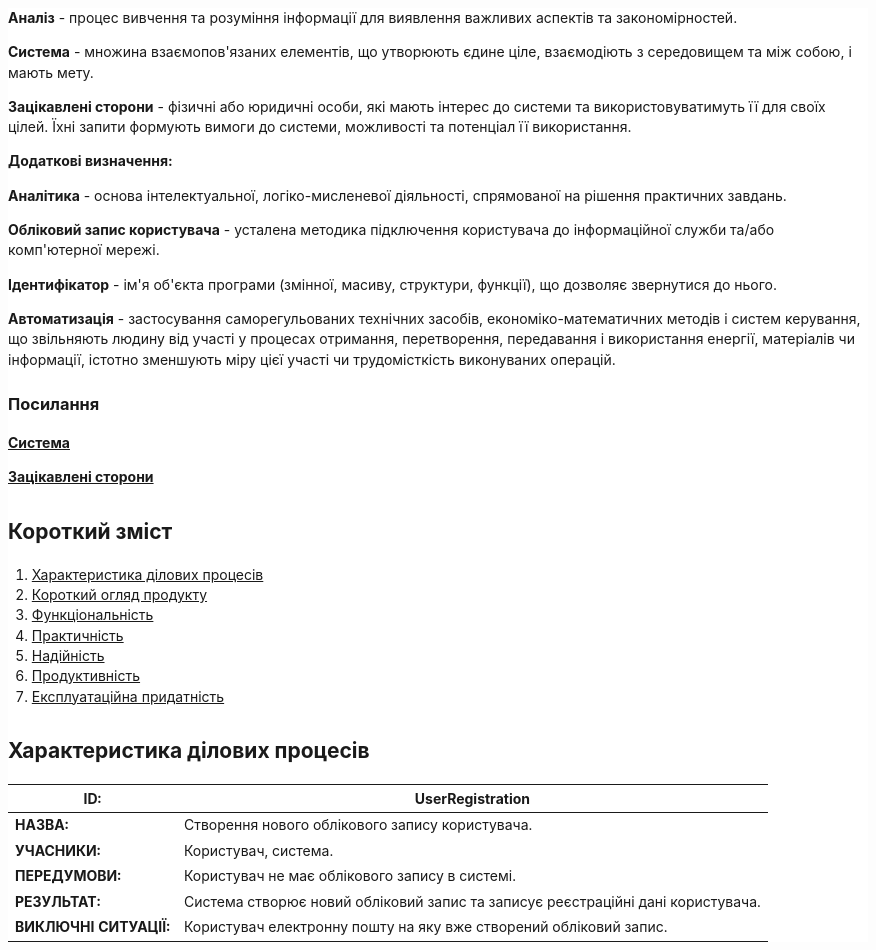 **Аналіз** - процес вивчення та розуміння інформації для виявлення важливих аспектів та закономірностей.

**Система** - множина взаємопов'язаних елементів, що утворюють єдине ціле, взаємодіють з середовищем та між собою, і мають мету.

**Зацікавлені сторони** - фізичні або юридичні особи, які мають інтерес до системи та використовуватимуть її для своїх цілей. Їхні запити формують вимоги до системи, можливості та потенціал її використання.

**Додаткові визначення:**

**Аналітика** - основа інтелектуальної, логіко-мисленевої діяльності, спрямованої на рішення практичних завдань.

**Обліковий запис користувача** - усталена методика підключення користувача до інформаційної служби та/або комп'ютерної мережі.

**Ідентифікатор** - ім'я об'єкта програми (змінної, масиву, структури, функції), що дозволяє звернутися до нього.

**Автоматизація** - застосування саморегульованих технічних засобів, економіко-математичних методів і систем керування, що звільняють людину від участі у процесах отримання, перетворення, передавання і використання енергії, матеріалів чи інформації, істотно зменшують міру цієї участі чи трудомісткість виконуваних операцій.


### Посилання

**[Система](https://uk.wikipedia.org/wiki/%D0%A1%D0%B8%D1%81%D1%82%D0%B5%D0%BC%D0%B0)**

**[Зацікавлені сторони](https://uk.wikipedia.org/wiki/%D0%97%D0%B0%D1%86%D1%96%D0%BA%D0%B0%D0%B2%D0%BB%D0%B5%D0%BD%D1%96_%D1%81%D1%82%D0%BE%D1%80%D0%BE%D0%BD%D0%B8)**


## Короткий зміст

1. [Характеристика ділових процесів](#usercases)
2. [Короткий огляд продукту](#productpreview)
3. [Функціональність](#functionality)
4. [Практичність](#usability)
5. [Надійність](#reliability)
6. [Продуктивність](#performance)
7. [Експлуатаційна придатність](#supportability)

## Характеристика ділових процесів <a id="usercases"></a>


| **ID:**                | UserRegistration                                                                                                                                                                                                                                                                                                                                                                                                                                                                                    |
|------------------------|-----------------------------------------------------------------------------------------------------------------------------------------------------------------------------------------------------------------------------------------------------------------------------------------------------------------------------------------------------------------------------------------------------------------------------------------------------------------------------------------------------|
| **НАЗВА:**             | Створення нового облікового запису користувача.                                                                                                                                                                                                                                                                                                                                                                                                                                                     |
| **УЧАСНИКИ:**          | Користувач, система.                                                                                                                                                                                                                                                                                                                                                                                                                                                                                |                                                                              
| **ПЕРЕДУМОВИ:**        | Користувач не має облікового запису в системі.                                                                                                                                                                                                                                                                                                                                                                                                                                                      |                                                                                              
| **РЕЗУЛЬТАТ:**         | Система створює новий обліковий запис та записує реєстраційні дані користувача.                                                                                                                                                                                                                                                                                                                                                                                                                     |
| **ВИКЛЮЧНІ СИТУАЦІЇ:** | Користувач електронну пошту на яку вже створений обліковий запис.                                                                                                                                                                                                                                                                                                                                                                                                                                   |